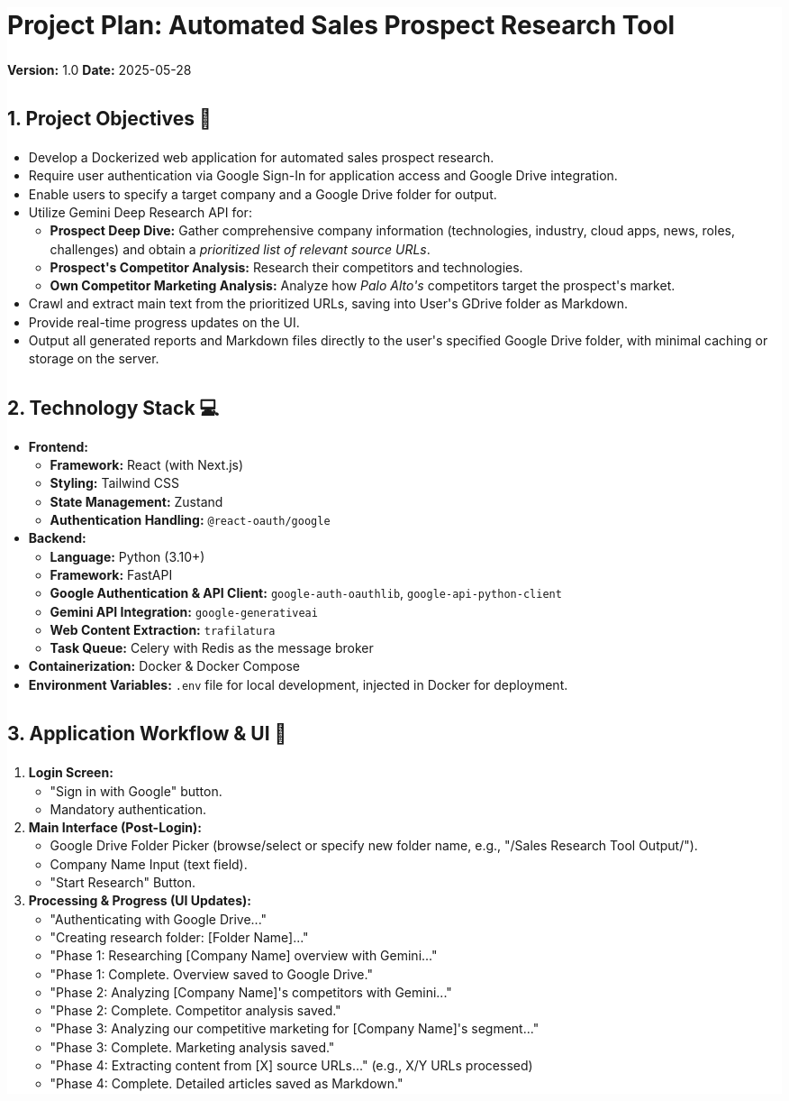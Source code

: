 # Project Plan: Automated Sales Prospect Research Tool

**Version:** 1.0
**Date:** 2025-05-28

## 1. Project Objectives 🎯

*   Develop a Dockerized web application for automated sales prospect research.
*   Require user authentication via Google Sign-In for application access and Google Drive integration.
*   Enable users to specify a target company and a Google Drive folder for output.
*   Utilize Gemini Deep Research API for:
    *   **Prospect Deep Dive:** Gather comprehensive company information (technologies, industry, cloud apps, news, roles, challenges) and obtain a *prioritized list of relevant source URLs*.
    *   **Prospect's Competitor Analysis:** Research their competitors and technologies.
    *   **Own Competitor Marketing Analysis:** Analyze how *Palo Alto's* competitors target the prospect's market.
*   Crawl and extract main text from the prioritized URLs, saving into User's GDrive folder as Markdown.
*   Provide real-time progress updates on the UI.
*   Output all generated reports and Markdown files directly to the user's specified Google Drive folder, with minimal caching or storage on the server.

## 2. Technology Stack 💻

*   **Frontend:**
    *   **Framework:** React (with Next.js)
    *   **Styling:** Tailwind CSS
    *   **State Management:** Zustand
    *   **Authentication Handling:** `@react-oauth/google`
*   **Backend:**
    *   **Language:** Python (3.10+)
    *   **Framework:** FastAPI
    *   **Google Authentication & API Client:** `google-auth-oauthlib`, `google-api-python-client`
    *   **Gemini API Integration:** `google-generativeai`
    *   **Web Content Extraction:** `trafilatura`
    *   **Task Queue:** Celery with Redis as the message broker
*   **Containerization:** Docker & Docker Compose
*   **Environment Variables:** `.env` file for local development, injected in Docker for deployment.

## 3. Application Workflow & UI 🌊

1.  **Login Screen:**
    *   "Sign in with Google" button.
    *   Mandatory authentication.
2.  **Main Interface (Post-Login):**
    *   Google Drive Folder Picker (browse/select or specify new folder name, e.g., "/Sales Research Tool Output/").
    *   Company Name Input (text field).
    *   "Start Research" Button.
3.  **Processing & Progress (UI Updates):**
    *   "Authenticating with Google Drive..."
    *   "Creating research folder: \[Folder Name]..."
    *   "Phase 1: Researching [Company Name] overview with Gemini..."
    *   "Phase 1: Complete. Overview saved to Google Drive."
    *   "Phase 2: Analyzing [Company Name]'s competitors with Gemini..."
    *   "Phase 2: Complete. Competitor analysis saved."
    *   "Phase 3: Analyzing our competitive marketing for [Company Name]'s segment..."
    *   "Phase 3: Complete. Marketing analysis saved."
    *   "Phase 4: Extracting content from [X] source URLs..." (e.g., X/Y URLs processed)
    *   "Phase 4: Complete. Detailed articles saved as Markdown."